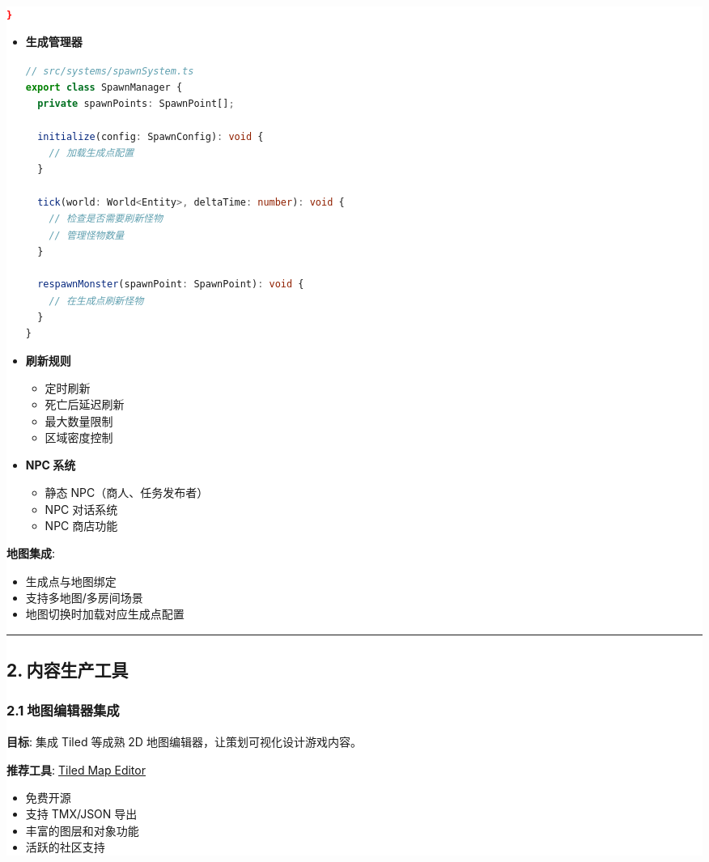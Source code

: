  ```json
  }
  ```

- **生成管理器**
  ```typescript
  // src/systems/spawnSystem.ts
  export class SpawnManager {
    private spawnPoints: SpawnPoint[];
    
    initialize(config: SpawnConfig): void {
      // 加载生成点配置
    }
    
    tick(world: World<Entity>, deltaTime: number): void {
      // 检查是否需要刷新怪物
      // 管理怪物数量
    }
    
    respawnMonster(spawnPoint: SpawnPoint): void {
      // 在生成点刷新怪物
    }
  }
  ```

- **刷新规则**
  - 定时刷新
  - 死亡后延迟刷新
  - 最大数量限制
  - 区域密度控制

- **NPC 系统**
  - 静态 NPC（商人、任务发布者）
  - NPC 对话系统
  - NPC 商店功能

**地图集成**:
- 生成点与地图绑定
- 支持多地图/多房间场景
- 地图切换时加载对应生成点配置

---

## 2. 内容生产工具

### 2.1 地图编辑器集成

**目标**: 集成 Tiled 等成熟 2D 地图编辑器，让策划可视化设计游戏内容。

**推荐工具**: [Tiled Map Editor](https://www.mapeditor.org/)
- 免费开源
- 支持 TMX/JSON 导出
- 丰富的图层和对象功能
- 活跃的社区支持
